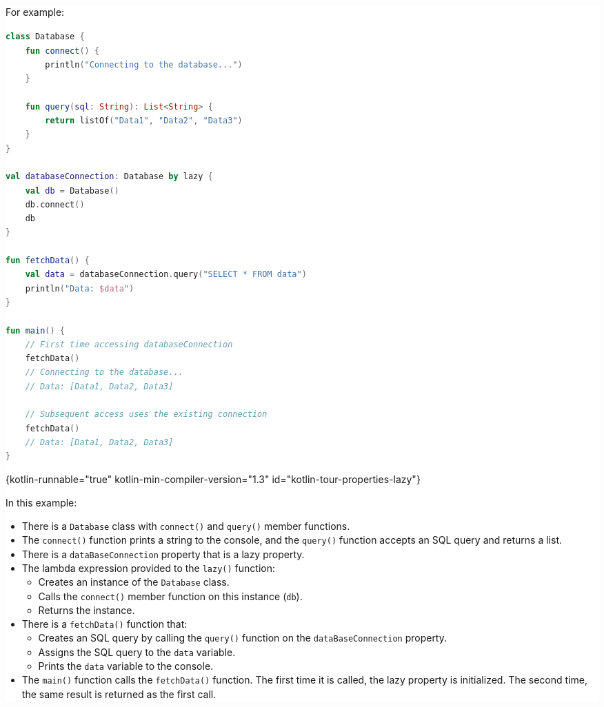 For example:

```kotlin
class Database {
    fun connect() {
        println("Connecting to the database...")
    }

    fun query(sql: String): List<String> {
        return listOf("Data1", "Data2", "Data3")
    }
}

val databaseConnection: Database by lazy {
    val db = Database()
    db.connect()
    db
}

fun fetchData() {
    val data = databaseConnection.query("SELECT * FROM data")
    println("Data: $data")
}

fun main() {
    // First time accessing databaseConnection
    fetchData()
    // Connecting to the database...
    // Data: [Data1, Data2, Data3]

    // Subsequent access uses the existing connection
    fetchData()
    // Data: [Data1, Data2, Data3]
}
```
{kotlin-runnable="true" kotlin-min-compiler-version="1.3" id="kotlin-tour-properties-lazy"}

In this example:

* There is a `Database` class with `connect()` and `query()` member functions. 
* The `connect()` function prints a string to the console, and the `query()` function accepts an SQL query and returns a list.
* There is a `dataBaseConnection` property that is a lazy property.
* The lambda expression provided to the `lazy()` function:
  * Creates an instance of the `Database` class.
  * Calls the `connect()` member function on this instance (`db`).
  * Returns the instance.
* There is a `fetchData()` function that:
  * Creates an SQL query by calling the `query()` function on the `dataBaseConnection` property.
  * Assigns the SQL query to the `data` variable.
  * Prints the `data` variable to the console.
* The `main()` function calls the `fetchData()` function. The first time it is called, the lazy property is initialized.
The second time, the same result is returned as the first call.


[//]: # (title: Intermediate: Properties)